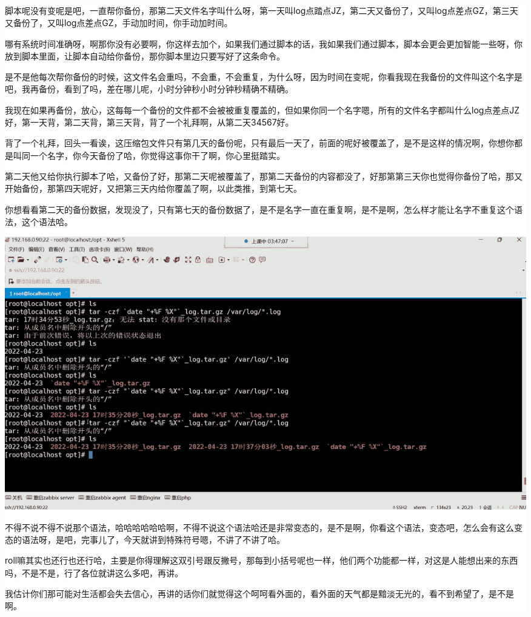 脚本呢没有变呢是吧，一直帮你备份，那第二天文件名字叫什么呀，第一天叫log点踏点JZ，第二天又备份了，又叫log点差点GZ，第三天又备份了，又叫log点差点GZ，手动加时间，你手动加时间。

哪有系统时间准确呀，啊那你没有必要啊，你这样去加个，如果我们通过脚本的话，我如果我们通过脚本，脚本会更会更加智能一些呀，你放到脚本里面，让脚本自动给你备份，那你脚本里边只要写好了这条命令。

是不是他每次帮你备份的时候，这文件名会重吗，不会重，不会重复，为什么呀，因为时间在变呢，你看我现在我备份的文件叫这个名字是吧，我再备份，看到了吗，差在哪儿呢，小时分钟秒小时分钟秒精确不精确。

我现在如果再备份，放心，这每每一个备份的文件都不会被被重复覆盖的，但如果你同一个名字嗯，所有的文件名字都叫什么log点差点JZ好，第一天背，第二天背，第三天背，背了一个礼拜啊，从第二天34567好。

背了一个礼拜，回头一看诶，这压缩包文件只有第几天的备份呢，只有最后一天了，前面的呢好被覆盖了，是不是这样的情况啊，你想你都是叫同一个名字，你今天备份了哈，你觉得这事你干了啊，你心里挺踏实。

第二天他又给你执行脚本了哈，又备份了好，那第二天呢被覆盖了，那第二天备份的内容都没了，好那第第三天你也觉得你备份了哈，那又开始备份，那第四天呢好，又把第三天内给你覆盖了啊，以此类推，到第七天。

你想看看第二天的备份数据，发现没了，只有第七天的备份数据了，是不是名字一直在重复啊，是不是啊，怎么样才能让名字不重复这个语法，这个语法哈。



![](img/eb5fb8a4bdf14134d4b757b5d4d851cd_37.png)

不得不说不得不说那个语法，哈哈哈哈哈哈啊，不得不说这个语法哈还是非常变态的，是不是啊，你看这个语法，变态吧，怎么会有这么变态的语法呀，是吧，完事儿了，今天就讲到特殊符号嗯，不讲了不讲了哈。

roll嘛其实也还行也还行哈，主要是你得理解这双引号跟反撇号，那每到小括号呢也一样，他们两个功能都一样，对这是人能想出来的东西吗，不是不是，行了各位就讲这么多吧，再讲。

我估计你们那可能对生活都会失去信心，再讲的话你们就觉得这个呵呵看外面的，看外面的天气都是黯淡无光的，看不到希望了，是不是啊。


